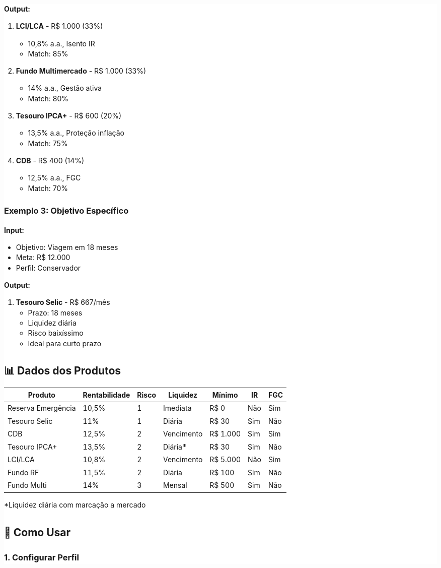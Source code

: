 **Output:**
1. **LCI/LCA** - R$ 1.000 (33%)
   - 10,8% a.a., Isento IR
   - Match: 85%

2. **Fundo Multimercado** - R$ 1.000 (33%)
   - 14% a.a., Gestão ativa
   - Match: 80%

3. **Tesouro IPCA+** - R$ 600 (20%)
   - 13,5% a.a., Proteção inflação
   - Match: 75%

4. **CDB** - R$ 400 (14%)
   - 12,5% a.a., FGC
   - Match: 70%

### Exemplo 3: Objetivo Específico

**Input:**
- Objetivo: Viagem em 18 meses
- Meta: R$ 12.000
- Perfil: Conservador

**Output:**
1. **Tesouro Selic** - R$ 667/mês
   - Prazo: 18 meses
   - Liquidez diária
   - Risco baixíssimo
   - Ideal para curto prazo

## 📊 Dados dos Produtos

| Produto | Rentabilidade | Risco | Liquidez | Mínimo | IR | FGC |
|---------|---------------|-------|----------|--------|----|----|
| Reserva Emergência | 10,5% | 1 | Imediata | R$ 0 | Não | Sim |
| Tesouro Selic | 11% | 1 | Diária | R$ 30 | Sim | Não |
| CDB | 12,5% | 2 | Vencimento | R$ 1.000 | Sim | Sim |
| Tesouro IPCA+ | 13,5% | 2 | Diária* | R$ 30 | Sim | Não |
| LCI/LCA | 10,8% | 2 | Vencimento | R$ 5.000 | Não | Sim |
| Fundo RF | 11,5% | 2 | Diária | R$ 100 | Sim | Não |
| Fundo Multi | 14% | 3 | Mensal | R$ 500 | Sim | Não |

*Liquidez diária com marcação a mercado

## 🚀 Como Usar

### 1. Configurar Perfil

